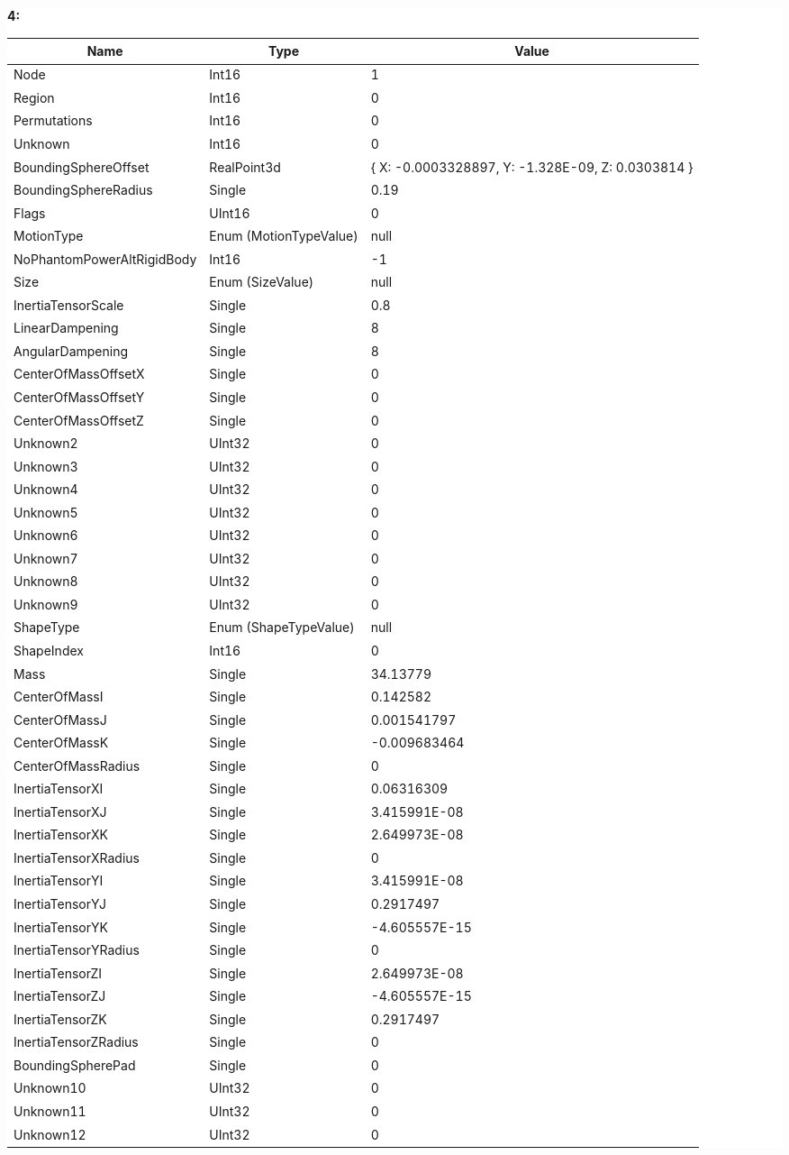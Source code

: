 
**4:**

Name	| Type	| Value
---	|---	|---	|
Node	|Int16	|1
Region	|Int16	|0
Permutations	|Int16	|0
Unknown	|Int16	|0
BoundingSphereOffset	|RealPoint3d	|{ X: -0.0003328897, Y: -1.328E-09, Z: 0.0303814 }
BoundingSphereRadius	|Single	|0.19
Flags	|UInt16	|0
MotionType	|Enum (MotionTypeValue)	|null
NoPhantomPowerAltRigidBody	|Int16	|-1
Size	|Enum (SizeValue)	|null
InertiaTensorScale	|Single	|0.8
LinearDampening	|Single	|8
AngularDampening	|Single	|8
CenterOfMassOffsetX	|Single	|0
CenterOfMassOffsetY	|Single	|0
CenterOfMassOffsetZ	|Single	|0
Unknown2	|UInt32	|0
Unknown3	|UInt32	|0
Unknown4	|UInt32	|0
Unknown5	|UInt32	|0
Unknown6	|UInt32	|0
Unknown7	|UInt32	|0
Unknown8	|UInt32	|0
Unknown9	|UInt32	|0
ShapeType	|Enum (ShapeTypeValue)	|null
ShapeIndex	|Int16	|0
Mass	|Single	|34.13779
CenterOfMassI	|Single	|0.142582
CenterOfMassJ	|Single	|0.001541797
CenterOfMassK	|Single	|-0.009683464
CenterOfMassRadius	|Single	|0
InertiaTensorXI	|Single	|0.06316309
InertiaTensorXJ	|Single	|3.415991E-08
InertiaTensorXK	|Single	|2.649973E-08
InertiaTensorXRadius	|Single	|0
InertiaTensorYI	|Single	|3.415991E-08
InertiaTensorYJ	|Single	|0.2917497
InertiaTensorYK	|Single	|-4.605557E-15
InertiaTensorYRadius	|Single	|0
InertiaTensorZI	|Single	|2.649973E-08
InertiaTensorZJ	|Single	|-4.605557E-15
InertiaTensorZK	|Single	|0.2917497
InertiaTensorZRadius	|Single	|0
BoundingSpherePad	|Single	|0
Unknown10	|UInt32	|0
Unknown11	|UInt32	|0
Unknown12	|UInt32	|0
